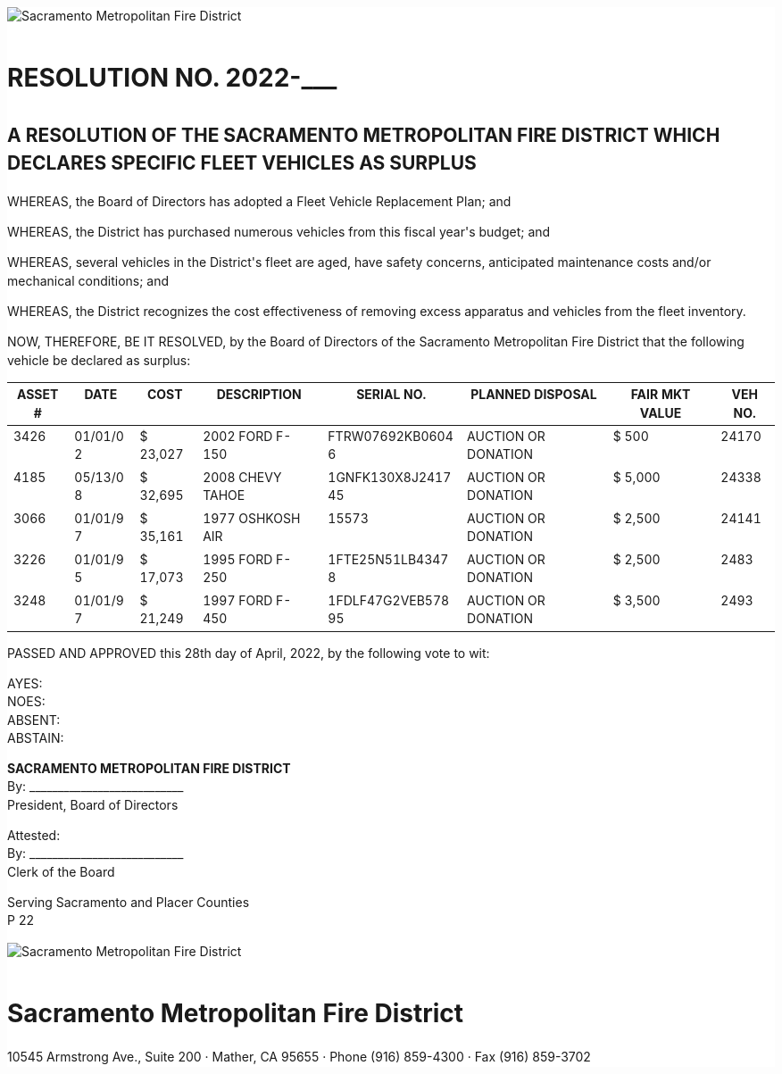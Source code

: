 ![Sacramento Metropolitan Fire District](https://via.placeholder.com/768x993.png?text=Sacramento+Metropolitan+Fire+District)

# RESOLUTION NO. 2022-___

## A RESOLUTION OF THE SACRAMENTO METROPOLITAN FIRE DISTRICT WHICH DECLARES SPECIFIC FLEET VEHICLES AS SURPLUS

WHEREAS, the Board of Directors has adopted a Fleet Vehicle Replacement Plan; and

WHEREAS, the District has purchased numerous vehicles from this fiscal year's budget; and

WHEREAS, several vehicles in the District's fleet are aged, have safety concerns, anticipated maintenance costs and/or mechanical conditions; and

WHEREAS, the District recognizes the cost effectiveness of removing excess apparatus and vehicles from the fleet inventory.

NOW, THEREFORE, BE IT RESOLVED, by the Board of Directors of the Sacramento Metropolitan Fire District that the following vehicle be declared as surplus:

| ASSET # | DATE      | COST     | DESCRIPTION      | SERIAL NO.          | PLANNED DISPOSAL | FAIR MKT VALUE | VEH NO. |
|---------|-----------|----------|-------------------|---------------------|------------------|----------------|---------|
| 3426    | 01/01/02  | $ 23,027 | 2002 FORD F-150   | FTRW07692KB06046    | AUCTION OR DONATION | $ 500          | 24170   |
| 4185    | 05/13/08  | $ 32,695 | 2008 CHEVY TAHOE  | 1GNFK130X8J241745   | AUCTION OR DONATION | $ 5,000        | 24338   |
| 3066    | 01/01/97  | $ 35,161 | 1977 OSHKOSH AIR  | 15573               | AUCTION OR DONATION | $ 2,500        | 24141   |
| 3226    | 01/01/95  | $ 17,073 | 1995 FORD F-250   | 1FTE25N51LB43478    | AUCTION OR DONATION | $ 2,500        | 2483    |
| 3248    | 01/01/97  | $ 21,249 | 1997 FORD F-450   | 1FDLF47G2VEB57895   | AUCTION OR DONATION | $ 3,500        | 2493    |

PASSED AND APPROVED this 28th day of April, 2022, by the following vote to wit:

AYES:  
NOES:  
ABSENT:  
ABSTAIN:  

**SACRAMENTO METROPOLITAN FIRE DISTRICT**  
By: ___________________________  
President, Board of Directors  

Attested:  
By: ___________________________  
Clerk of the Board  

Serving Sacramento and Placer Counties  
P 22

![Sacramento Metropolitan Fire District](https://via.placeholder.com/150)

# Sacramento Metropolitan Fire District
10545 Armstrong Ave., Suite 200 · Mather, CA 95655 · Phone (916) 859-4300 · Fax (916) 859-3702
